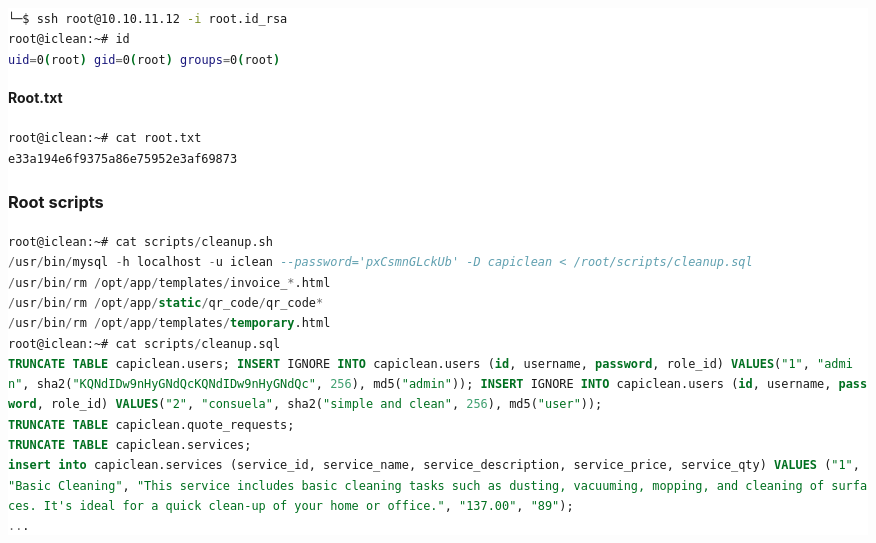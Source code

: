 ```bash
└─$ ssh root@10.10.11.12 -i root.id_rsa
root@iclean:~# id
uid=0(root) gid=0(root) groups=0(root)
```

#### Root.txt

```bash
root@iclean:~# cat root.txt
e33a194e6f9375a86e75952e3af69873
```

### Root scripts

```sql
root@iclean:~# cat scripts/cleanup.sh
/usr/bin/mysql -h localhost -u iclean --password='pxCsmnGLckUb' -D capiclean < /root/scripts/cleanup.sql
/usr/bin/rm /opt/app/templates/invoice_*.html
/usr/bin/rm /opt/app/static/qr_code/qr_code*
/usr/bin/rm /opt/app/templates/temporary.html
root@iclean:~# cat scripts/cleanup.sql
TRUNCATE TABLE capiclean.users; INSERT IGNORE INTO capiclean.users (id, username, password, role_id) VALUES("1", "admin", sha2("KQNdIDw9nHyGNdQcKQNdIDw9nHyGNdQc", 256), md5("admin")); INSERT IGNORE INTO capiclean.users (id, username, password, role_id) VALUES("2", "consuela", sha2("simple and clean", 256), md5("user"));
TRUNCATE TABLE capiclean.quote_requests;
TRUNCATE TABLE capiclean.services;
insert into capiclean.services (service_id, service_name, service_description, service_price, service_qty) VALUES ("1", "Basic Cleaning", "This service includes basic cleaning tasks such as dusting, vacuuming, mopping, and cleaning of surfaces. It's ideal for a quick clean-up of your home or office.", "137.00", "89");
...
```